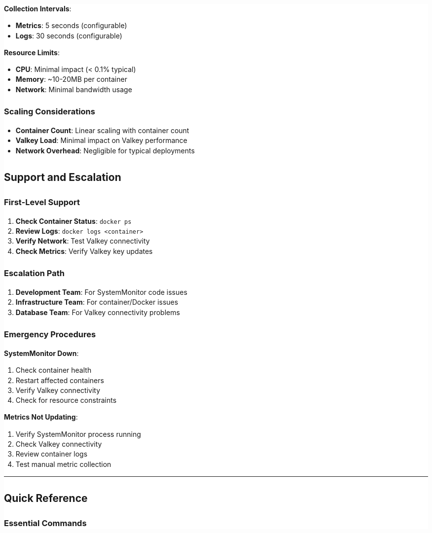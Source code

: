 **Collection Intervals**:

- **Metrics**: 5 seconds (configurable)
- **Logs**: 30 seconds (configurable)

**Resource Limits**:

- **CPU**: Minimal impact (< 0.1% typical)
- **Memory**: ~10-20MB per container
- **Network**: Minimal bandwidth usage

### Scaling Considerations

- **Container Count**: Linear scaling with container count
- **Valkey Load**: Minimal impact on Valkey performance
- **Network Overhead**: Negligible for typical deployments

## Support and Escalation

### First-Level Support

1. **Check Container Status**: `docker ps`
2. **Review Logs**: `docker logs <container>`
3. **Verify Network**: Test Valkey connectivity
4. **Check Metrics**: Verify Valkey key updates

### Escalation Path

1. **Development Team**: For SystemMonitor code issues
2. **Infrastructure Team**: For container/Docker issues
3. **Database Team**: For Valkey connectivity problems

### Emergency Procedures

**SystemMonitor Down**:

1. Check container health
2. Restart affected containers
3. Verify Valkey connectivity
4. Check for resource constraints

**Metrics Not Updating**:

1. Verify SystemMonitor process running
2. Check Valkey connectivity
3. Review container logs
4. Test manual metric collection

---

## Quick Reference

### Essential Commands
